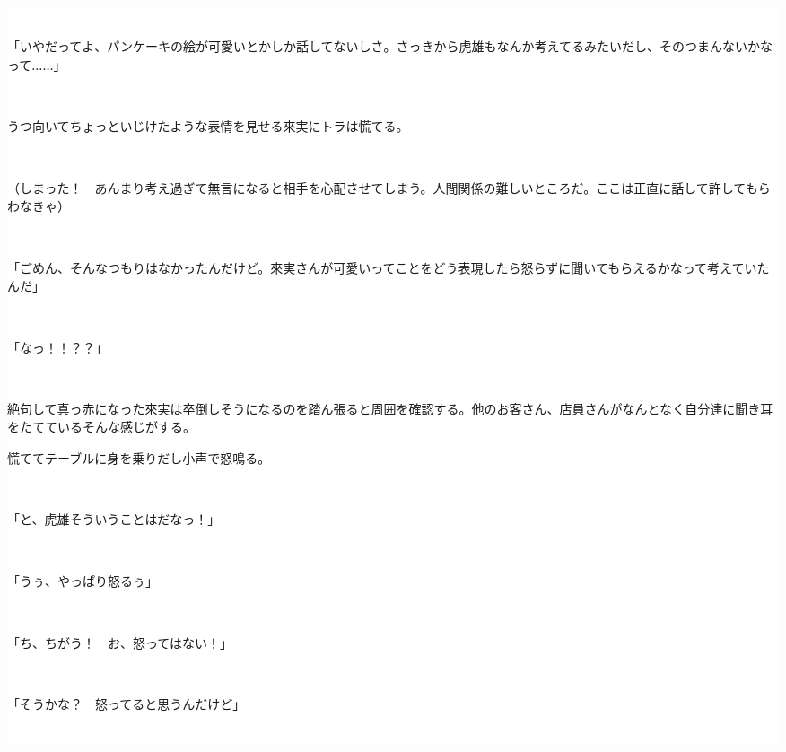   <br/>
 </p>
 <p id="L39">
  「いやだってよ、パンケーキの絵が可愛いとかしか話してないしさ。さっきから虎雄もなんか考えてるみたいだし、そのつまんないかなって……」
 </p>
 <p id="L40">
  <br/>
 </p>
 <p id="L41">
  うつ向いてちょっといじけたような表情を見せる來実にトラは慌てる。
 </p>
 <p id="L42">
  <br/>
 </p>
 <p id="L43">
  （しまった！　あんまり考え過ぎて無言になると相手を心配させてしまう。人間関係の難しいところだ。ここは正直に話して許してもらわなきゃ）
 </p>
 <p id="L44">
  <br/>
 </p>
 <p id="L45">
  「ごめん、そんなつもりはなかったんだけど。來実さんが可愛いってことをどう表現したら怒らずに聞いてもらえるかなって考えていたんだ」
 </p>
 <p id="L46">
  <br/>
 </p>
 <p id="L47">
  「なっ！！？？」
 </p>
 <p id="L48">
  <br/>
 </p>
 <p id="L49">
  絶句して真っ赤になった來実は卒倒しそうになるのを踏ん張ると周囲を確認する。他のお客さん、店員さんがなんとなく自分達に聞き耳をたてているそんな感じがする。
 </p>
 <p id="L50">
  慌ててテーブルに身を乗りだし小声で怒鳴る。
 </p>
 <p id="L51">
  <br/>
 </p>
 <p id="L52">
  「と、虎雄そういうことはだなっ！」
 </p>
 <p id="L53">
  <br/>
 </p>
 <p id="L54">
  「うぅ、やっぱり怒るぅ」
 </p>
 <p id="L55">
  <br/>
 </p>
 <p id="L56">
  「ち、ちがう！　お、怒ってはない！」
 </p>
 <p id="L57">
  <br/>
 </p>
 <p id="L58">
  「そうかな？　怒ってると思うんだけど」
 </p>
 <p id="L59">
  <br/>